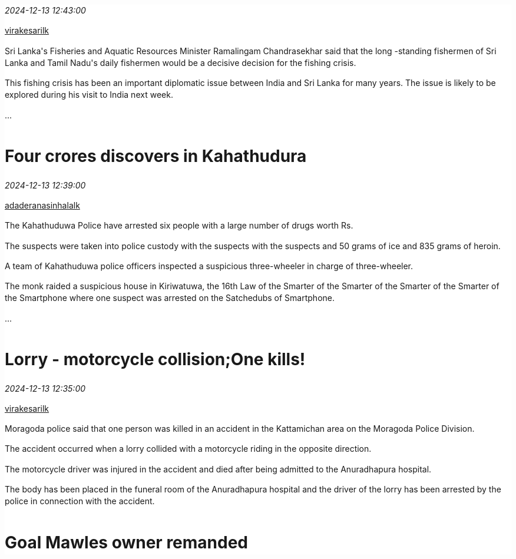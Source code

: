 *2024-12-13 12:43:00*

[virakesarilk](https://www.virakesari.lk/article/201147)

Sri Lanka's Fisheries and Aquatic Resources Minister Ramalingam Chandrasekhar said that the long -standing fishermen of Sri Lanka and Tamil Nadu's daily fishermen would be a decisive decision for the fishing crisis.

This fishing crisis has been an important diplomatic issue between India and Sri Lanka for many years. The issue is likely to be explored during his visit to India next week.

...



# Four crores discovers in Kahathudura

*2024-12-13 12:39:00*

[adaderanasinhalalk](http://sinhala.adaderana.lk/news/204334)

The Kahathuduwa Police have arrested six people with a large number of drugs worth Rs.

The suspects were taken into police custody with the suspects with the suspects and 50 grams of ice and 835 grams of heroin.

A team of Kahathuduwa police officers inspected a suspicious three-wheeler in charge of three-wheeler.

The monk raided a suspicious house in Kiriwatuwa, the 16th Law of the Smarter of the Smarter of the Smarter of the Smarter of the Smartphone where one suspect was arrested on the Satchedubs of Smartphone.

...



# Lorry - motorcycle collision;One kills!

*2024-12-13 12:35:00*

[virakesarilk](https://www.virakesari.lk/article/201140)

Moragoda police said that one person was killed in an accident in the Kattamichan area on the Moragoda Police Division.

The accident occurred when a lorry collided with a motorcycle riding in the opposite direction.

The motorcycle driver was injured in the accident and died after being admitted to the Anuradhapura hospital.

The body has been placed in the funeral room of the Anuradhapura hospital and the driver of the lorry has been arrested by the police in connection with the accident.



# Goal Mawles owner remanded
